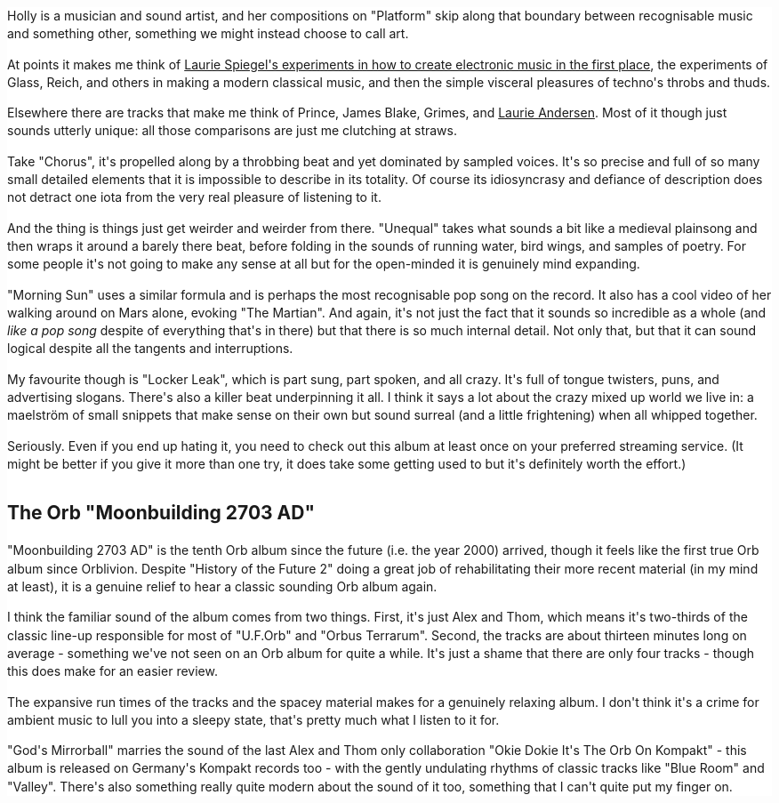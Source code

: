 Holly is a musician and sound artist, and her compositions on "Platform" skip along that boundary between recognisable music and something other, something we might instead choose to call art.

At points it makes me think of [Laurie Spiegel's experiments in how to create electronic music in the first place](/album-digest-october-2012/), the experiments of Glass, Reich, and others in making a modern classical music, and then the simple visceral pleasures of techno's throbs and thuds.

Elsewhere there are tracks that make me think of Prince, James Blake, Grimes, and [Laurie Andersen](https://en.wikipedia.org/wiki/Laurie_Anderson). Most of it though just sounds utterly unique: all those comparisons are just me clutching at straws.

Take "Chorus", it's propelled along by a throbbing beat and yet dominated by sampled voices. It's so precise and full of so many small detailed elements that it is impossible to describe in its totality. Of course its idiosyncrasy and defiance of description does not detract one iota from the very real pleasure of listening to it.

And the thing is things just get weirder and weirder from there. "Unequal" takes what sounds a bit like a medieval plainsong and then wraps it around a barely there beat, before folding in the sounds of running water, bird wings, and samples of poetry. For some people it's not going to make any sense at all but for the open-minded it is genuinely mind expanding.

"Morning Sun" uses a similar formula and is perhaps the most recognisable pop song on the record. It also has a cool video of her walking around on Mars alone, evoking "The Martian". And again, it's not just the fact that it sounds so incredible as a whole (and _like a pop song_ despite of everything that's in there) but that there is so much internal detail. Not only that, but that it can sound logical despite all the tangents and interruptions.

My favourite though is "Locker Leak", which is part sung, part spoken, and all crazy. It's full of tongue twisters, puns, and advertising slogans. There's also a killer beat underpinning it all. I think it says a lot about the crazy mixed up world we live in: a maelström of small snippets that make sense on their own but sound surreal (and a little frightening) when all whipped together.

Seriously. Even if you end up hating it, you need to check out this album at least once on your preferred streaming service. (It might be better if you give it more than one try, it does take some getting used to but it's definitely worth the effort.)

## The Orb "Moonbuilding 2703 AD"

"Moonbuilding 2703 AD" is the tenth Orb album since the future (i.e. the year 2000) arrived, though it feels like the first true Orb album since Orblivion. Despite "History of the Future 2" doing a great job of rehabilitating their more recent material (in my mind at least), it is a genuine relief to hear a classic sounding Orb album again.

I think the familiar sound of the album comes from two things. First, it's just Alex and Thom, which means it's two-thirds of the classic line-up responsible for most of "U.F.Orb" and "Orbus Terrarum". Second, the tracks are about thirteen minutes long on average - something we've not seen on an Orb album for quite a while. It's just a shame that there are only four tracks - though this does make for an easier review.

The expansive run times of the tracks and the spacey material makes for a genuinely relaxing album. I don't think it's a crime for ambient music to lull you into a sleepy state, that's pretty much what I listen to it for.

"God's Mirrorball" marries the sound of the last Alex and Thom only collaboration "Okie Dokie It's The Orb On Kompakt" - this album is released on Germany's Kompakt records too - with the gently undulating rhythms of classic tracks like "Blue Room" and "Valley". There's also something really quite modern about the sound of it too, something that I can't quite put my finger on.
